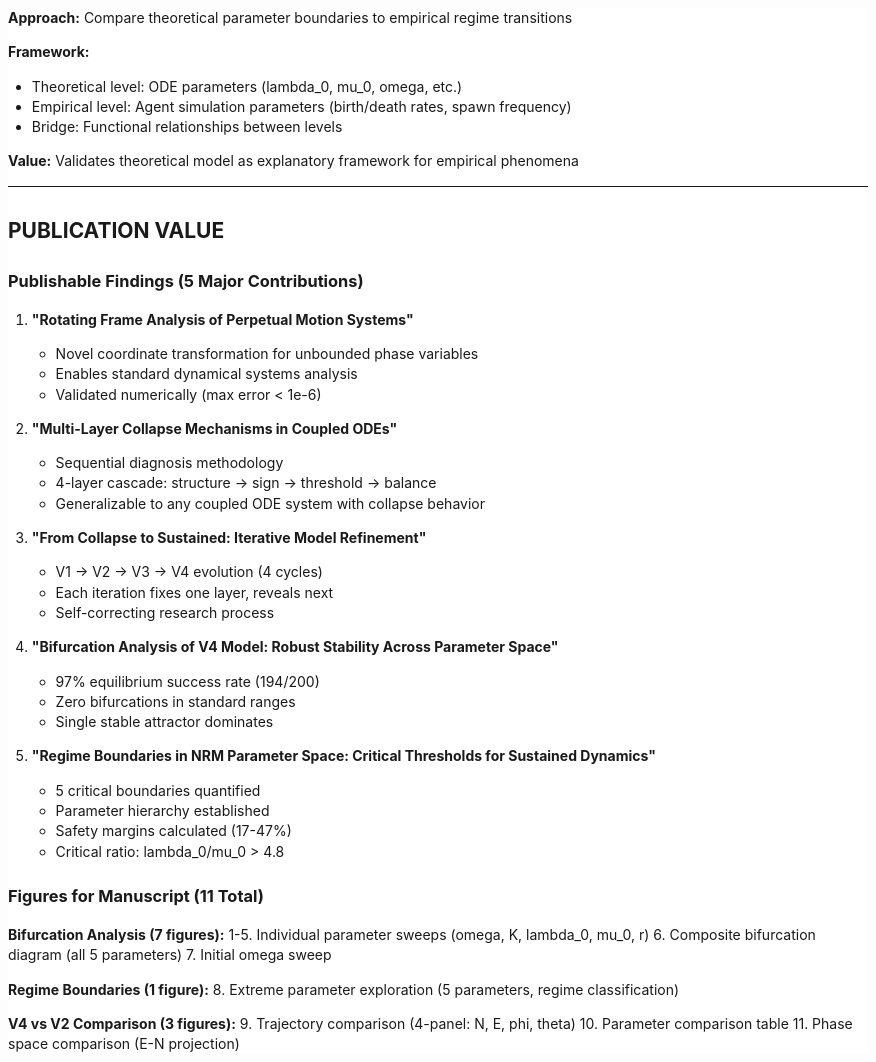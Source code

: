 **Approach:** Compare theoretical parameter boundaries to empirical regime transitions

**Framework:**
- Theoretical level: ODE parameters (lambda_0, mu_0, omega, etc.)
- Empirical level: Agent simulation parameters (birth/death rates, spawn frequency)
- Bridge: Functional relationships between levels

**Value:** Validates theoretical model as explanatory framework for empirical phenomena

---

## PUBLICATION VALUE

### Publishable Findings (5 Major Contributions)

1. **"Rotating Frame Analysis of Perpetual Motion Systems"**
   - Novel coordinate transformation for unbounded phase variables
   - Enables standard dynamical systems analysis
   - Validated numerically (max error < 1e-6)

2. **"Multi-Layer Collapse Mechanisms in Coupled ODEs"**
   - Sequential diagnosis methodology
   - 4-layer cascade: structure → sign → threshold → balance
   - Generalizable to any coupled ODE system with collapse behavior

3. **"From Collapse to Sustained: Iterative Model Refinement"**
   - V1 → V2 → V3 → V4 evolution (4 cycles)
   - Each iteration fixes one layer, reveals next
   - Self-correcting research process

4. **"Bifurcation Analysis of V4 Model: Robust Stability Across Parameter Space"**
   - 97% equilibrium success rate (194/200)
   - Zero bifurcations in standard ranges
   - Single stable attractor dominates

5. **"Regime Boundaries in NRM Parameter Space: Critical Thresholds for Sustained Dynamics"**
   - 5 critical boundaries quantified
   - Parameter hierarchy established
   - Safety margins calculated (17-47%)
   - Critical ratio: lambda_0/mu_0 > 4.8

### Figures for Manuscript (11 Total)

**Bifurcation Analysis (7 figures):**
1-5. Individual parameter sweeps (omega, K, lambda_0, mu_0, r)
6. Composite bifurcation diagram (all 5 parameters)
7. Initial omega sweep

**Regime Boundaries (1 figure):**
8. Extreme parameter exploration (5 parameters, regime classification)

**V4 vs V2 Comparison (3 figures):**
9. Trajectory comparison (4-panel: N, E, phi, theta)
10. Parameter comparison table
11. Phase space comparison (E-N projection)

